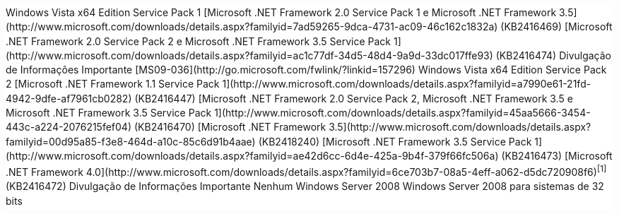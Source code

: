 </td>
</tr>
<tr class="alternateRow">
<td style="border:1px solid black;">
Windows Vista x64 Edition Service Pack 1
</td>
<td style="border:1px solid black;">
[Microsoft .NET Framework 2.0 Service Pack 1 e Microsoft .NET Framework 3.5](http://www.microsoft.com/downloads/details.aspx?familyid=7ad59265-9dca-4731-ac09-46c162c1832a)  
(KB2416469)  
[Microsoft .NET Framework 2.0 Service Pack 2 e Microsoft .NET Framework 3.5 Service Pack 1](http://www.microsoft.com/downloads/details.aspx?familyid=ac1c77df-34d5-48d4-9a9d-33dc017ffe93)  
(KB2416474)
</td>
<td style="border:1px solid black;">
Divulgação de Informações
</td>
<td style="border:1px solid black;">
Importante
</td>
<td style="border:1px solid black;">
[MS09-036](http://go.microsoft.com/fwlink/?linkid=157296)
</td>
</tr>
<tr>
<td style="border:1px solid black;">
Windows Vista x64 Edition Service Pack 2
</td>
<td style="border:1px solid black;">
[Microsoft .NET Framework 1.1 Service Pack 1](http://www.microsoft.com/downloads/details.aspx?familyid=a7990e61-21fd-4942-9dfe-af7961cb0282)  
(KB2416447)  
[Microsoft .NET Framework 2.0 Service Pack 2, Microsoft .NET Framework 3.5 e Microsoft .NET Framework 3.5 Service Pack 1](http://www.microsoft.com/downloads/details.aspx?familyid=45aa5666-3454-443c-a224-2076215fef04)  
(KB2416470)  
[Microsoft .NET Framework 3.5](http://www.microsoft.com/downloads/details.aspx?familyid=00d95a85-f3e8-464d-a10c-85c6d91b4aae)  
(KB2418240)  
[Microsoft .NET Framework 3.5 Service Pack 1](http://www.microsoft.com/downloads/details.aspx?familyid=ae42d6cc-6d4e-425a-9b4f-379f66fc506a)  
(KB2416473)  
[Microsoft .NET Framework 4.0](http://www.microsoft.com/downloads/details.aspx?familyid=6ce703b7-08a5-4eff-a062-d5dc720908f6)<sup>[1]</sup>
(KB2416472)
</td>
<td style="border:1px solid black;">
Divulgação de Informações
</td>
<td style="border:1px solid black;">
Importante
</td>
<td style="border:1px solid black;">
Nenhum
</td>
</tr>
<tr>
<th colspan="5">
Windows Server 2008
</th>
</tr>
<tr class="alternateRow">
<td style="border:1px solid black;">
Windows Server 2008 para sistemas de 32 bits